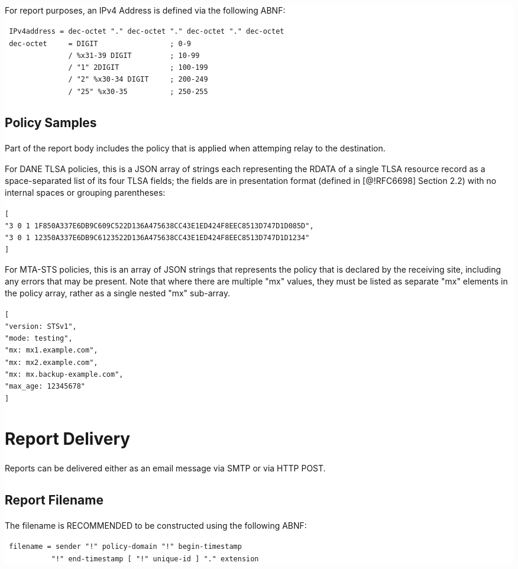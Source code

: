 For report purposes, an IPv4 Address is defined via the following ABNF:

     IPv4address = dec-octet "." dec-octet "." dec-octet "." dec-octet     
     dec-octet     = DIGIT                 ; 0-9
                   / %x31-39 DIGIT         ; 10-99
                   / "1" 2DIGIT            ; 100-199
                   / "2" %x30-34 DIGIT     ; 200-249
                   / "25" %x30-35          ; 250-255
		    

## Policy Samples

Part of the report body includes the policy that is applied when attemping
relay to the destination.

For DANE TLSA policies, this is a JSON array of strings each representing the
RDATA of a single TLSA resource record as a space-separated list of its four
TLSA fields; the fields are in presentation format (defined in [@!RFC6698]
Section 2.2) with no internal spaces or grouping parentheses:

```
[
"3 0 1 1F850A337E6DB9C609C522D136A475638CC43E1ED424F8EEC8513D747D1D085D",
"3 0 1 12350A337E6DB9C6123522D136A475638CC43E1ED424F8EEC8513D747D1D1234"
]
```

For MTA-STS policies, this is an array of JSON strings that represents the
policy that is declared by the receiving site, including any errors that may be
present. Note that where there are multiple "mx" values, they must be listed 
as separate "mx" elements in the policy array, rather as a single nested "mx" 
sub-array.

```
[
"version: STSv1",
"mode: testing",
"mx: mx1.example.com",
"mx: mx2.example.com",
"mx: mx.backup-example.com",
"max_age: 12345678"
]
```
# Report Delivery

Reports can be delivered either as an email message via SMTP or via HTTP
POST.

## Report Filename

The filename is RECOMMENDED to be constructed using the following ABNF:

     filename = sender "!" policy-domain "!" begin-timestamp
               "!" end-timestamp [ "!" unique-id ] "." extension
